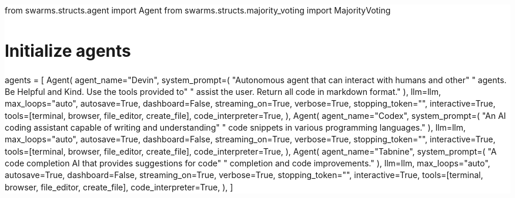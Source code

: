 from swarms.structs.agent import Agent
from swarms.structs.majority_voting import MajorityVoting

# Initialize agents
agents = [
    Agent(
        agent_name="Devin",
        system_prompt=(
            "Autonomous agent that can interact with humans and other"
            " agents. Be Helpful and Kind. Use the tools provided to"
            " assist the user. Return all code in markdown format."
        ),
        llm=llm,
        max_loops="auto",
        autosave=True,
        dashboard=False,
        streaming_on=True,
        verbose=True,
        stopping_token="<DONE>",
        interactive=True,
        tools=[terminal, browser, file_editor, create_file],
        code_interpreter=True,
    ),
    Agent(
        agent_name="Codex",
        system_prompt=(
            "An AI coding assistant capable of writing and understanding"
            " code snippets in various programming languages."
        ),
        llm=llm,
        max_loops="auto",
        autosave=True,
        dashboard=False,
        streaming_on=True,
        verbose=True,
        stopping_token="<DONE>",
        interactive=True,
        tools=[terminal, browser, file_editor, create_file],
        code_interpreter=True,
    ),
    Agent(
        agent_name="Tabnine",
        system_prompt=(
            "A code completion AI that provides suggestions for code"
            " completion and code improvements."
        ),
        llm=llm,
        max_loops="auto",
        autosave=True,
        dashboard=False,
        streaming_on=True,
        verbose=True,
        stopping_token="<DONE>",
        interactive=True,
        tools=[terminal, browser, file_editor, create_file],
        code_interpreter=True,
    ),
]
